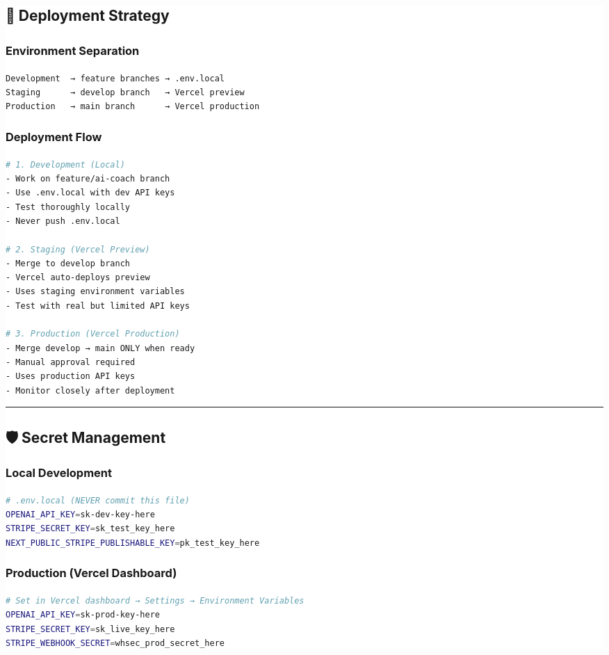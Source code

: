 
## 🚀 Deployment Strategy

### Environment Separation
```
Development  → feature branches → .env.local
Staging      → develop branch   → Vercel preview
Production   → main branch      → Vercel production
```

### Deployment Flow
```bash
# 1. Development (Local)
- Work on feature/ai-coach branch
- Use .env.local with dev API keys
- Test thoroughly locally
- Never push .env.local

# 2. Staging (Vercel Preview)
- Merge to develop branch
- Vercel auto-deploys preview
- Uses staging environment variables
- Test with real but limited API keys

# 3. Production (Vercel Production)
- Merge develop → main ONLY when ready
- Manual approval required
- Uses production API keys
- Monitor closely after deployment
```

---

## 🛡️ Secret Management

### Local Development
```bash
# .env.local (NEVER commit this file)
OPENAI_API_KEY=sk-dev-key-here
STRIPE_SECRET_KEY=sk_test_key_here
NEXT_PUBLIC_STRIPE_PUBLISHABLE_KEY=pk_test_key_here
```

### Production (Vercel Dashboard)
```bash
# Set in Vercel dashboard → Settings → Environment Variables
OPENAI_API_KEY=sk-prod-key-here
STRIPE_SECRET_KEY=sk_live_key_here
STRIPE_WEBHOOK_SECRET=whsec_prod_secret_here
```
